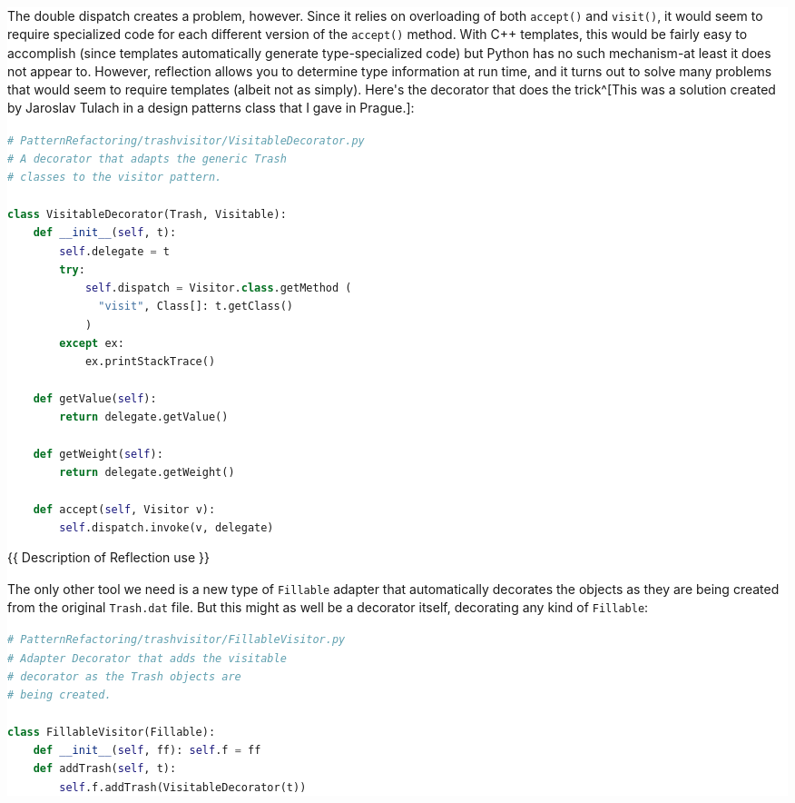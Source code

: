 The double dispatch creates a problem, however. Since it relies on overloading
of both `accept()` and `visit()`, it would seem to require specialized code
for each different version of the `accept()` method. With C++ templates, this
would be fairly easy to accomplish (since templates automatically generate
type-specialized code) but Python has no such mechanism-at least it does not
appear to. However, reflection allows you to determine type information at run
time, and it turns out to solve many problems that would seem to require
templates (albeit not as simply). Here's the decorator that does the
trick^[This was a solution created by Jaroslav Tulach in a design patterns
class that I gave in Prague.]:

```python
# PatternRefactoring/trashvisitor/VisitableDecorator.py
# A decorator that adapts the generic Trash
# classes to the visitor pattern.

class VisitableDecorator(Trash, Visitable):
    def __init__(self, t):
        self.delegate = t
        try:
            self.dispatch = Visitor.class.getMethod (
              "visit", Class[]: t.getClass()
            )
        except ex:
            ex.printStackTrace()

    def getValue(self):
        return delegate.getValue()

    def getWeight(self):
        return delegate.getWeight()

    def accept(self, Visitor v):
        self.dispatch.invoke(v, delegate)
```

{{ Description of Reflection use }}

The only other tool we need is a new type of `Fillable` adapter that
automatically decorates the objects as they are being created from the
original `Trash.dat` file. But this might as well be a decorator
itself, decorating any kind of `Fillable`:

```python
# PatternRefactoring/trashvisitor/FillableVisitor.py
# Adapter Decorator that adds the visitable
# decorator as the Trash objects are
# being created.

class FillableVisitor(Fillable):
    def __init__(self, ff): self.f = ff
    def addTrash(self, t):
        self.f.addTrash(VisitableDecorator(t))
```
